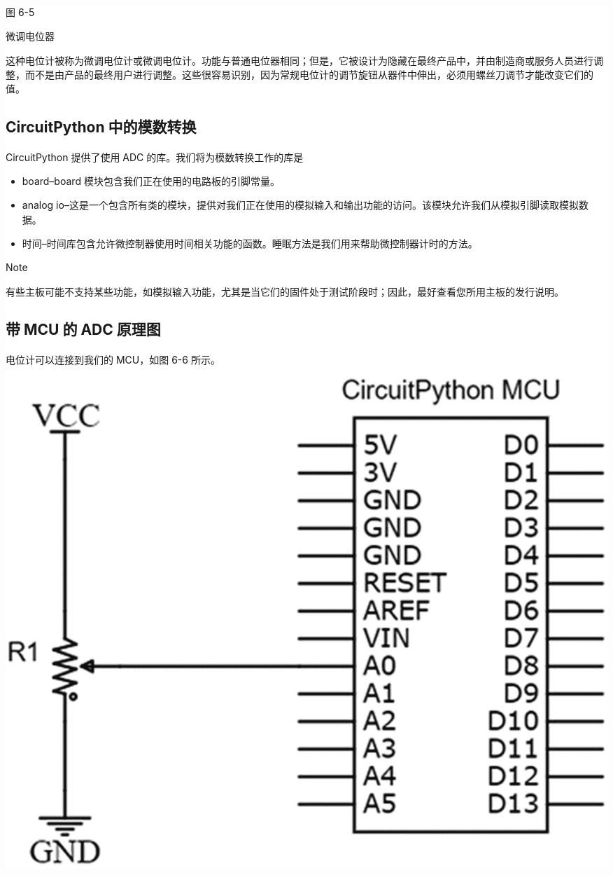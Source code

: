 
图 6-5

微调电位器

这种电位计被称为微调电位计或微调电位计。功能与普通电位器相同；但是，它被设计为隐藏在最终产品中，并由制造商或服务人员进行调整，而不是由产品的最终用户进行调整。这些很容易识别，因为常规电位计的调节旋钮从器件中伸出，必须用螺丝刀调节才能改变它们的值。

## CircuitPython 中的模数转换

CircuitPython 提供了使用 ADC 的库。我们将为模数转换工作的库是

*   board–board 模块包含我们正在使用的电路板的引脚常量。

*   analog io–这是一个包含所有类的模块，提供对我们正在使用的模拟输入和输出功能的访问。该模块允许我们从模拟引脚读取模拟数据。

*   时间–时间库包含允许微控制器使用时间相关功能的函数。睡眠方法是我们用来帮助微控制器计时的方法。

Note

有些主板可能不支持某些功能，如模拟输入功能，尤其是当它们的固件处于测试阶段时；因此，最好查看您所用主板的发行说明。

## 带 MCU 的 ADC 原理图

电位计可以连接到我们的 MCU，如图 6-6 所示。

![img/511128_1_En_6_Fig6_HTML.jpg](img/511128_1_En_6_Fig6_HTML.jpg)
